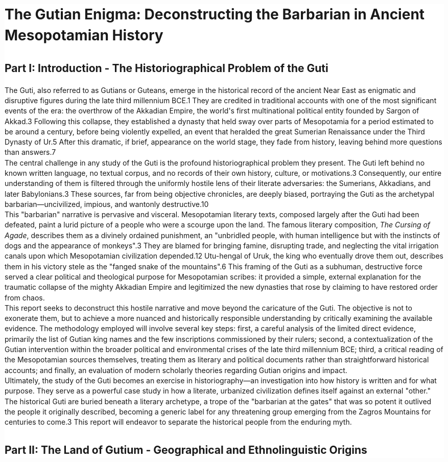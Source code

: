 

# **The Gutian Enigma: Deconstructing the Barbarian in Ancient Mesopotamian History**

## **Part I: Introduction \- The Historiographical Problem of the Guti**

The Guti, also referred to as Gutians or Guteans, emerge in the historical record of the ancient Near East as enigmatic and disruptive figures during the late third millennium BCE.1 They are credited in traditional accounts with one of the most significant events of the era: the overthrow of the Akkadian Empire, the world's first multinational political entity founded by Sargon of Akkad.3 Following this collapse, they established a dynasty that held sway over parts of Mesopotamia for a period estimated to be around a century, before being violently expelled, an event that heralded the great Sumerian Renaissance under the Third Dynasty of Ur.5 After this dramatic, if brief, appearance on the world stage, they fade from history, leaving behind more questions than answers.7  
The central challenge in any study of the Guti is the profound historiographical problem they present. The Guti left behind no known written language, no textual corpus, and no records of their own history, culture, or motivations.3 Consequently, our entire understanding of them is filtered through the uniformly hostile lens of their literate adversaries: the Sumerians, Akkadians, and later Babylonians.3 These sources, far from being objective chronicles, are deeply biased, portraying the Guti as the archetypal barbarian—uncivilized, impious, and wantonly destructive.10  
This "barbarian" narrative is pervasive and visceral. Mesopotamian literary texts, composed largely after the Guti had been defeated, paint a lurid picture of a people who were a scourge upon the land. The famous literary composition, *The Cursing of Agade*, describes them as a divinely ordained punishment, an "unbridled people, with human intelligence but with the instincts of dogs and the appearance of monkeys".3 They are blamed for bringing famine, disrupting trade, and neglecting the vital irrigation canals upon which Mesopotamian civilization depended.12 Utu-hengal of Uruk, the king who eventually drove them out, describes them in his victory stele as the "fanged snake of the mountains".6 This framing of the Guti as a subhuman, destructive force served a clear political and theological purpose for Mesopotamian scribes: it provided a simple, external explanation for the traumatic collapse of the mighty Akkadian Empire and legitimized the new dynasties that rose by claiming to have restored order from chaos.  
This report seeks to deconstruct this hostile narrative and move beyond the caricature of the Guti. The objective is not to exonerate them, but to achieve a more nuanced and historically responsible understanding by critically examining the available evidence. The methodology employed will involve several key steps: first, a careful analysis of the limited direct evidence, primarily the list of Gutian king names and the few inscriptions commissioned by their rulers; second, a contextualization of the Gutian intervention within the broader political and environmental crises of the late third millennium BCE; third, a critical reading of the Mesopotamian sources themselves, treating them as literary and political documents rather than straightforward historical accounts; and finally, an evaluation of modern scholarly theories regarding Gutian origins and impact.  
Ultimately, the study of the Guti becomes an exercise in historiography—an investigation into how history is written and for what purpose. They serve as a powerful case study in how a literate, urbanized civilization defines itself against an external "other." The historical Guti are buried beneath a literary archetype, a trope of the "barbarian at the gates" that was so potent it outlived the people it originally described, becoming a generic label for any threatening group emerging from the Zagros Mountains for centuries to come.3 This report will endeavor to separate the historical people from the enduring myth.

## **Part II: The Land of Gutium \- Geographical and Ethnolinguistic Origins**
